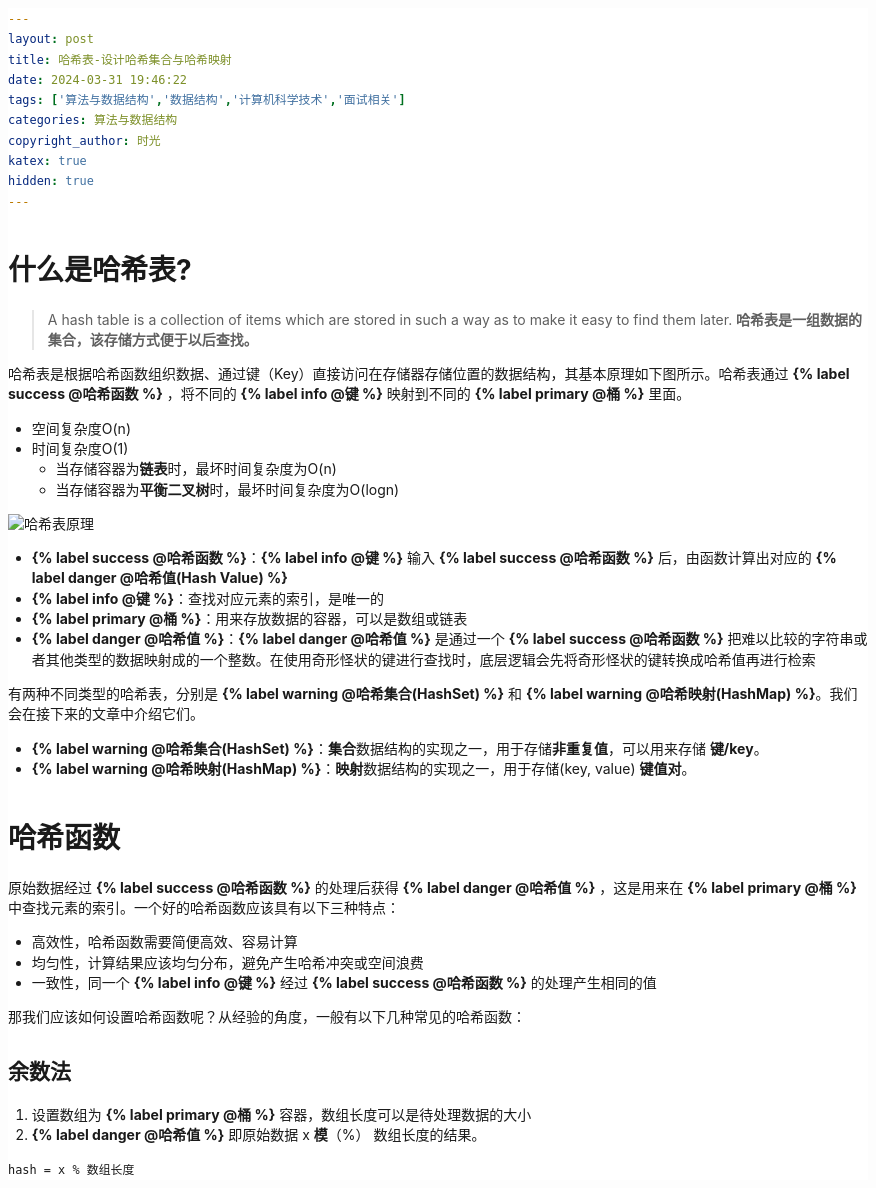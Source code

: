 ```yaml
---
layout: post
title: 哈希表-设计哈希集合与哈希映射
date: 2024-03-31 19:46:22
tags: ['算法与数据结构','数据结构','计算机科学技术','面试相关']
categories: 算法与数据结构
copyright_author: 时光
katex: true
hidden: true
---
```


# 什么是哈希表?
> A hash table is a collection of items which are stored in such a way as to make it easy to find them later.
**哈希表是一组数据的集合，该存储方式便于以后查找。**

哈希表是根据哈希函数组织数据、通过键（Key）直接访问在存储器存储位置的数据结构，其基本原理如下图所示。哈希表通过 **{% label success @哈希函数 %}** ，将不同的 **{% label info @键 %}** 映射到不同的 **{% label primary @桶 %}** 里面。
- 空间复杂度O(n)
- 时间复杂度O(1)
    - 当存储容器为**链表**时，最坏时间复杂度为O(n)
    - 当存储容器为**平衡二叉树**时，最坏时间复杂度为O(logn)

![哈希表原理](https://upload.wikimedia.org/wikipedia/commons/thumb/7/7d/Hash_table_3_1_1_0_1_0_0_SP.svg/1200px-Hash_table_3_1_1_0_1_0_0_SP.svg.png)

- **{% label success @哈希函数 %}**：**{% label info @键 %}** 输入 **{% label success @哈希函数 %}** 后，由函数计算出对应的 **{% label danger @哈希值(Hash Value) %}**
- **{% label info @键 %}**：查找对应元素的索引，是唯一的
- **{% label primary @桶 %}**：用来存放数据的容器，可以是数组或链表
- **{% label danger @哈希值 %}**：**{% label danger @哈希值 %}** 是通过一个 **{% label success @哈希函数 %}** 把难以比较的字符串或者其他类型的数据映射成的一个整数。在使用奇形怪状的键进行查找时，底层逻辑会先将奇形怪状的键转换成哈希值再进行检索

有两种不同类型的哈希表，分别是 **{% label warning @哈希集合(HashSet) %}** 和 **{% label warning @哈希映射(HashMap) %}**。我们会在接下来的文章中介绍它们。

- **{% label warning @哈希集合(HashSet) %}**：**集合**数据结构的实现之一，用于存储**非重复值**，可以用来存储 **键/key**。
- **{% label warning @哈希映射(HashMap) %}**：**映射**数据结构的实现之一，用于存储(key, value) **键值对**。

# 哈希函数
原始数据经过 **{% label success @哈希函数 %}** 的处理后获得 **{% label danger @哈希值 %}** ，这是用来在 **{% label primary @桶 %}** 中查找元素的索引。一个好的哈希函数应该具有以下三种特点：
- 高效性，哈希函数需要简便高效、容易计算
- 均匀性，计算结果应该均匀分布，避免产生哈希冲突或空间浪费
- 一致性，同一个 **{% label info @键 %}** 经过 **{% label success @哈希函数 %}** 的处理产生相同的值

那我们应该如何设置哈希函数呢？从经验的角度，一般有以下几种常见的哈希函数：

## 余数法
1. 设置数组为 **{% label primary @桶 %}** 容器，数组长度可以是待处理数据的大小
2. **{% label danger @哈希值 %}** 即原始数据 x **模**（%） 数组长度的结果。
```
hash = x % 数组长度
```
